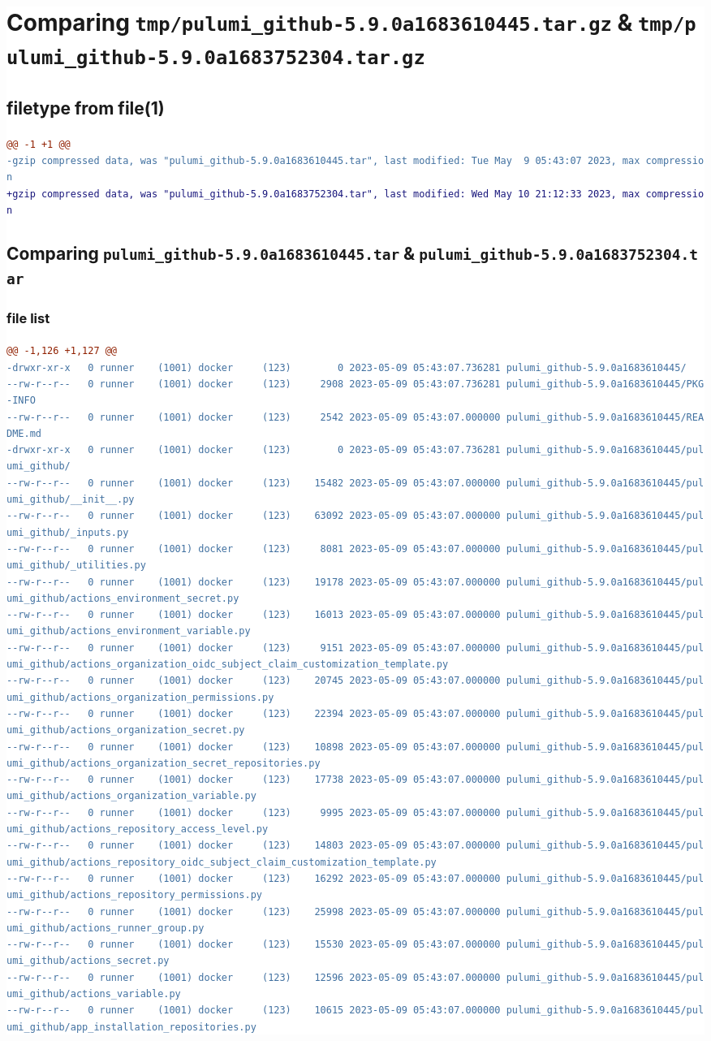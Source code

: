 # Comparing `tmp/pulumi_github-5.9.0a1683610445.tar.gz` & `tmp/pulumi_github-5.9.0a1683752304.tar.gz`

## filetype from file(1)

```diff
@@ -1 +1 @@
-gzip compressed data, was "pulumi_github-5.9.0a1683610445.tar", last modified: Tue May  9 05:43:07 2023, max compression
+gzip compressed data, was "pulumi_github-5.9.0a1683752304.tar", last modified: Wed May 10 21:12:33 2023, max compression
```

## Comparing `pulumi_github-5.9.0a1683610445.tar` & `pulumi_github-5.9.0a1683752304.tar`

### file list

```diff
@@ -1,126 +1,127 @@
-drwxr-xr-x   0 runner    (1001) docker     (123)        0 2023-05-09 05:43:07.736281 pulumi_github-5.9.0a1683610445/
--rw-r--r--   0 runner    (1001) docker     (123)     2908 2023-05-09 05:43:07.736281 pulumi_github-5.9.0a1683610445/PKG-INFO
--rw-r--r--   0 runner    (1001) docker     (123)     2542 2023-05-09 05:43:07.000000 pulumi_github-5.9.0a1683610445/README.md
-drwxr-xr-x   0 runner    (1001) docker     (123)        0 2023-05-09 05:43:07.736281 pulumi_github-5.9.0a1683610445/pulumi_github/
--rw-r--r--   0 runner    (1001) docker     (123)    15482 2023-05-09 05:43:07.000000 pulumi_github-5.9.0a1683610445/pulumi_github/__init__.py
--rw-r--r--   0 runner    (1001) docker     (123)    63092 2023-05-09 05:43:07.000000 pulumi_github-5.9.0a1683610445/pulumi_github/_inputs.py
--rw-r--r--   0 runner    (1001) docker     (123)     8081 2023-05-09 05:43:07.000000 pulumi_github-5.9.0a1683610445/pulumi_github/_utilities.py
--rw-r--r--   0 runner    (1001) docker     (123)    19178 2023-05-09 05:43:07.000000 pulumi_github-5.9.0a1683610445/pulumi_github/actions_environment_secret.py
--rw-r--r--   0 runner    (1001) docker     (123)    16013 2023-05-09 05:43:07.000000 pulumi_github-5.9.0a1683610445/pulumi_github/actions_environment_variable.py
--rw-r--r--   0 runner    (1001) docker     (123)     9151 2023-05-09 05:43:07.000000 pulumi_github-5.9.0a1683610445/pulumi_github/actions_organization_oidc_subject_claim_customization_template.py
--rw-r--r--   0 runner    (1001) docker     (123)    20745 2023-05-09 05:43:07.000000 pulumi_github-5.9.0a1683610445/pulumi_github/actions_organization_permissions.py
--rw-r--r--   0 runner    (1001) docker     (123)    22394 2023-05-09 05:43:07.000000 pulumi_github-5.9.0a1683610445/pulumi_github/actions_organization_secret.py
--rw-r--r--   0 runner    (1001) docker     (123)    10898 2023-05-09 05:43:07.000000 pulumi_github-5.9.0a1683610445/pulumi_github/actions_organization_secret_repositories.py
--rw-r--r--   0 runner    (1001) docker     (123)    17738 2023-05-09 05:43:07.000000 pulumi_github-5.9.0a1683610445/pulumi_github/actions_organization_variable.py
--rw-r--r--   0 runner    (1001) docker     (123)     9995 2023-05-09 05:43:07.000000 pulumi_github-5.9.0a1683610445/pulumi_github/actions_repository_access_level.py
--rw-r--r--   0 runner    (1001) docker     (123)    14803 2023-05-09 05:43:07.000000 pulumi_github-5.9.0a1683610445/pulumi_github/actions_repository_oidc_subject_claim_customization_template.py
--rw-r--r--   0 runner    (1001) docker     (123)    16292 2023-05-09 05:43:07.000000 pulumi_github-5.9.0a1683610445/pulumi_github/actions_repository_permissions.py
--rw-r--r--   0 runner    (1001) docker     (123)    25998 2023-05-09 05:43:07.000000 pulumi_github-5.9.0a1683610445/pulumi_github/actions_runner_group.py
--rw-r--r--   0 runner    (1001) docker     (123)    15530 2023-05-09 05:43:07.000000 pulumi_github-5.9.0a1683610445/pulumi_github/actions_secret.py
--rw-r--r--   0 runner    (1001) docker     (123)    12596 2023-05-09 05:43:07.000000 pulumi_github-5.9.0a1683610445/pulumi_github/actions_variable.py
--rw-r--r--   0 runner    (1001) docker     (123)    10615 2023-05-09 05:43:07.000000 pulumi_github-5.9.0a1683610445/pulumi_github/app_installation_repositories.py
```